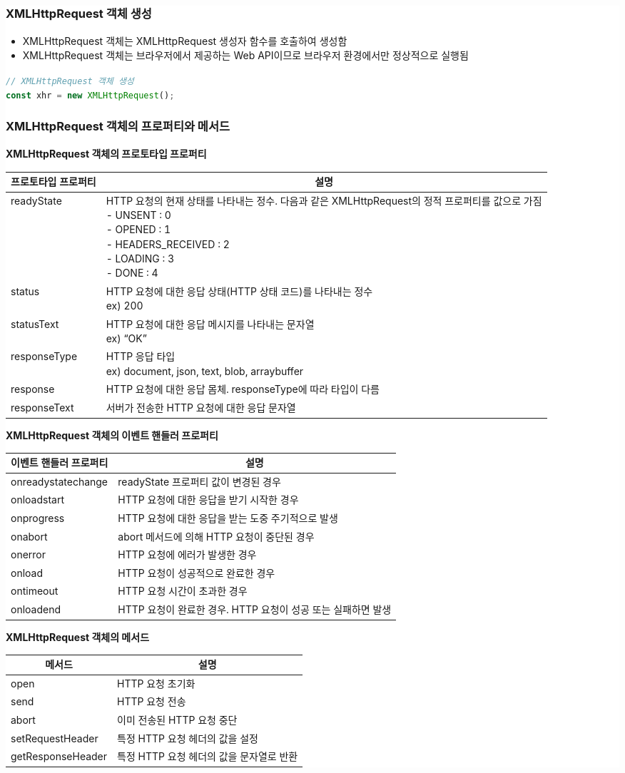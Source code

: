 ### XMLHttpRequest 객체 생성

- XMLHttpRequest 객체는 XMLHttpRequest 생성자 함수를 호출하여 생성함
- XMLHttpRequest 객체는 브라우저에서 제공하는 Web API이므로 브라우저 환경에서만 정상적으로 실행됨

```jsx
// XMLHttpRequest 객체 생성
const xhr = new XMLHttpRequest();
```

### XMLHttpRequest 객체의 프로퍼티와 메서드

**XMLHttpRequest 객체의 프로토타입 프로퍼티**

| 프로토타입 프로퍼티 | 설명                                                                                                                                                                                               |
| ------------------- | -------------------------------------------------------------------------------------------------------------------------------------------------------------------------------------------------- |
| readyState          | HTTP 요청의 현재 상태를 나타내는 정수. 다음과 같은 XMLHttpRequest의 정적 프로퍼티를 값으로 가짐 <br> - UNSENT : 0 <br> - OPENED : 1 <br> - HEADERS_RECEIVED : 2 <br> - LOADING : 3 <br> - DONE : 4 |
| status              | HTTP 요청에 대한 응답 상태(HTTP 상태 코드)를 나타내는 정수 <br> ex) 200                                                                                                                            |
| statusText          | HTTP 요청에 대한 응답 메시지를 나타내는 문자열 <br> ex) “OK”                                                                                                                                       |
| responseType        | HTTP 응답 타입 <br> ex) document, json, text, blob, arraybuffer                                                                                                                                    |
| response            | HTTP 요청에 대한 응답 몸체. responseType에 따라 타입이 다름                                                                                                                                        |
| responseText        | 서버가 전송한 HTTP 요청에 대한 응답 문자열                                                                                                                                                         |

**XMLHttpRequest 객체의 이벤트 핸들러 프로퍼티**

| 이벤트 핸들러 프로퍼티 | 설명                                                         |
| ---------------------- | ------------------------------------------------------------ |
| onreadystatechange     | readyState 프로퍼티 값이 변경된 경우                         |
| onloadstart            | HTTP 요청에 대한 응답을 받기 시작한 경우                     |
| onprogress             | HTTP 요청에 대한 응답을 받는 도중 주기적으로 발생            |
| onabort                | abort 메서드에 의해 HTTP 요청이 중단된 경우                  |
| onerror                | HTTP 요청에 에러가 발생한 경우                               |
| onload                 | HTTP 요청이 성공적으로 완료한 경우                           |
| ontimeout              | HTTP 요청 시간이 초과한 경우                                 |
| onloadend              | HTTP 요청이 완료한 경우. HTTP 요청이 성공 또는 실패하면 발생 |

**XMLHttpRequest 객체의 메서드**

| 메서드            | 설명                                     |
| ----------------- | ---------------------------------------- |
| open              | HTTP 요청 초기화                         |
| send              | HTTP 요청 전송                           |
| abort             | 이미 전송된 HTTP 요청 중단               |
| setRequestHeader  | 특정 HTTP 요청 헤더의 값을 설정          |
| getResponseHeader | 특정 HTTP 요청 헤더의 값을 문자열로 반환 |
